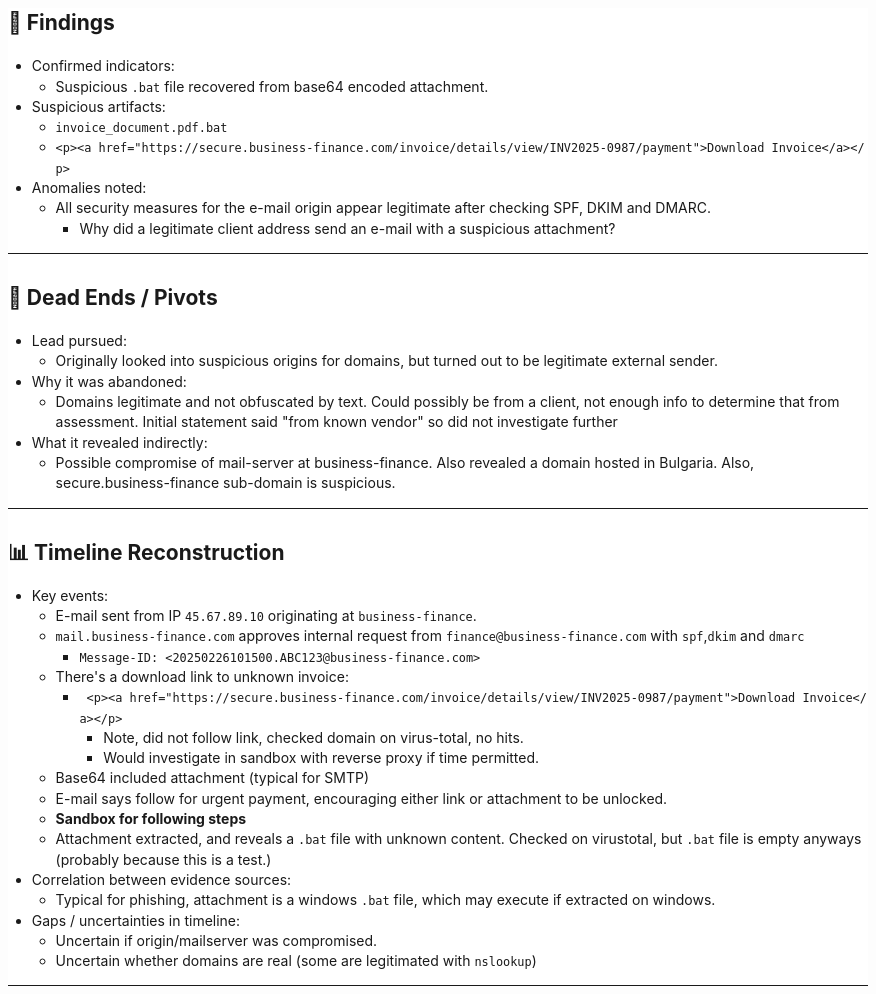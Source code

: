 ## 🧾 Findings
- Confirmed indicators:
	- Suspicious `.bat` file recovered from base64 encoded attachment.
- Suspicious artifacts:  
	- `invoice_document.pdf.bat`
	- `<p><a href="https://secure.business-finance.com/invoice/details/view/INV2025-0987/payment">Download Invoice</a></p>`
- Anomalies noted:
	- All security measures for the e-mail origin appear legitimate after checking SPF, DKIM and DMARC.
		- Why did a legitimate client address send an e-mail with a suspicious attachment?

---

## 🚧 Dead Ends / Pivots
- Lead pursued:  
	-  Originally looked into suspicious origins for domains, but turned out to be legitimate external sender.
- Why it was abandoned:  
	-  Domains legitimate and not obfuscated by text. Could possibly be from a client, not enough info to determine that from assessment. Initial statement said "from known vendor" so did not investigate further
- What it revealed indirectly:  
	-  Possible compromise of mail-server at business-finance. Also revealed a domain hosted in Bulgaria. Also, secure.business-finance sub-domain is suspicious.

---

## 📊 Timeline Reconstruction
- Key events:
	- E-mail sent from IP `45.67.89.10` originating at `business-finance`.
	- `mail.business-finance.com` approves internal request from `finance@business-finance.com` with `spf`,`dkim` and `dmarc`
		- `Message-ID: <20250226101500.ABC123@business-finance.com>`
	- There's a download link to unknown invoice:
		- ` <p><a href="https://secure.business-finance.com/invoice/details/view/INV2025-0987/payment">Download Invoice</a></p>`
			- Note, did not follow link, checked domain on virus-total, no hits.
			- Would investigate in sandbox with reverse proxy if time permitted.
	- Base64 included attachment (typical for SMTP)
	- E-mail says follow for urgent payment, encouraging either link or attachment to be unlocked.
	- **Sandbox for following steps**
	- Attachment extracted, and reveals a `.bat` file with unknown content. Checked on virustotal, but `.bat` file is empty anyways (probably because this is a test.)
- Correlation between evidence sources:
	- Typical for phishing, attachment is a windows `.bat` file, which may execute if extracted on windows.
- Gaps / uncertainties in timeline:
	- Uncertain if origin/mailserver was compromised.
	- Uncertain whether domains are real (some are legitimated with `nslookup`)

---